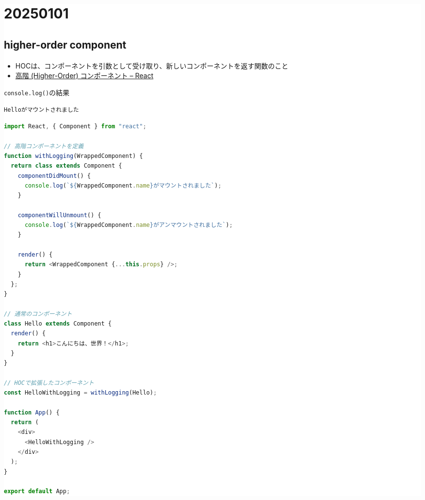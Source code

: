 # 20250101

## higher-order component

- HOCは、コンポーネントを引数として受け取り、新しいコンポーネントを返す関数のこと
- [高階 (Higher-Order) コンポーネント – React](https://ja.legacy.reactjs.org/docs/higher-order-components.html#gatsby-focus-wrapper)

`console.log()`の結果

```
Helloがマウントされました
```

```js
import React, { Component } from "react";

// 高階コンポーネントを定義
function withLogging(WrappedComponent) {
  return class extends Component {
    componentDidMount() {
      console.log(`${WrappedComponent.name}がマウントされました`);
    }

    componentWillUnmount() {
      console.log(`${WrappedComponent.name}がアンマウントされました`);
    }

    render() {
      return <WrappedComponent {...this.props} />;
    }
  };
}

// 通常のコンポーネント
class Hello extends Component {
  render() {
    return <h1>こんにちは、世界！</h1>;
  }
}

// HOCで拡張したコンポーネント
const HelloWithLogging = withLogging(Hello);

function App() {
  return (
    <div>
      <HelloWithLogging />
    </div>
  );
}

export default App;
```
